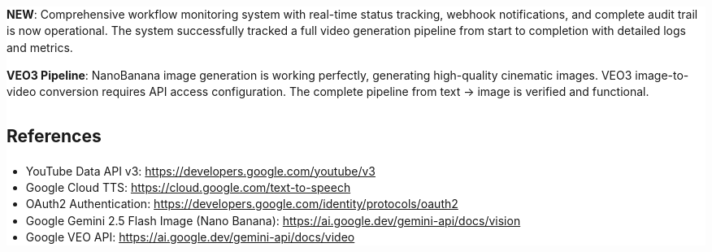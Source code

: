 **NEW**: Comprehensive workflow monitoring system with real-time status tracking, webhook notifications, and complete audit trail is now operational. The system successfully tracked a full video generation pipeline from start to completion with detailed logs and metrics.

**VEO3 Pipeline**: NanoBanana image generation is working perfectly, generating high-quality cinematic images. VEO3 image-to-video conversion requires API access configuration. The complete pipeline from text → image is verified and functional.

## References
- YouTube Data API v3: https://developers.google.com/youtube/v3
- Google Cloud TTS: https://cloud.google.com/text-to-speech
- OAuth2 Authentication: https://developers.google.com/identity/protocols/oauth2
- Google Gemini 2.5 Flash Image (Nano Banana): https://ai.google.dev/gemini-api/docs/vision
- Google VEO API: https://ai.google.dev/gemini-api/docs/video
